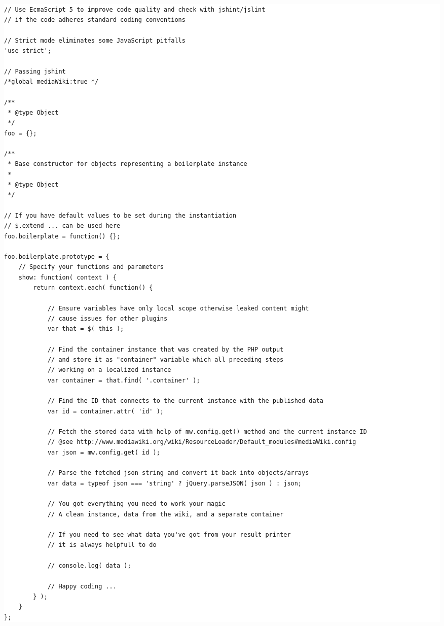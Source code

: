 	// Use EcmaScript 5 to improve code quality and check with jshint/jslint
	// if the code adheres standard coding conventions

	// Strict mode eliminates some JavaScript pitfalls
	'use strict';

	// Passing jshint
	/*global mediaWiki:true */

	/**
	 * @type Object
	 */
	foo = {};

	/**
	 * Base constructor for objects representing a boilerplate instance
	 *
	 * @type Object
	 */

	// If you have default values to be set during the instantiation
	// $.extend ... can be used here
	foo.boilerplate = function() {};

	foo.boilerplate.prototype = {
		// Specify your functions and parameters
		show: function( context ) {
			return context.each( function() {

				// Ensure variables have only local scope otherwise leaked content might
				// cause issues for other plugins
				var that = $( this );

				// Find the container instance that was created by the PHP output
				// and store it as "container" variable which all preceding steps
				// working on a localized instance
				var container = that.find( '.container' );

				// Find the ID that connects to the current instance with the published data
				var id = container.attr( 'id' );

				// Fetch the stored data with help of mw.config.get() method and the current instance ID
				// @see http://www.mediawiki.org/wiki/ResourceLoader/Default_modules#mediaWiki.config
				var json = mw.config.get( id );

				// Parse the fetched json string and convert it back into objects/arrays
				var data = typeof json === 'string' ? jQuery.parseJSON( json ) : json;

				// You got everything you need to work your magic
				// A clean instance, data from the wiki, and a separate container

				// If you need to see what data you've got from your result printer
				// it is always helpfull to do

				// console.log( data );

				// Happy coding ...
			} );
		}
	};
